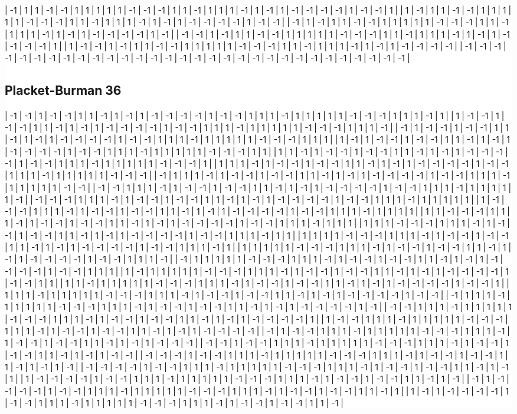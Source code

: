 | -1 |  1 |  1 | -1 | -1 |  1 |  1 |  1 |  1 |  1 | -1 | -1 | -1 |  1 |  1 | -1 |  1 |  1 |  1 | -1 |  1 | -1 |  1 | -1 | -1 | -1 | -1 |  1 | -1 | -1 |  1 |
|  1 | -1 |  1 |  1 | -1 | -1 |  1 |  1 |  1 |  1 |  1 | -1 | -1 | -1 |  1 |  1 | -1 |  1 |  1 |  1 | -1 |  1 | -1 |  1 | -1 | -1 | -1 | -1 |  1 | -1 | -1 |
| -1 |  1 | -1 |  1 |  1 | -1 | -1 |  1 |  1 |  1 |  1 |  1 | -1 | -1 | -1 |  1 |  1 | -1 |  1 |  1 |  1 | -1 |  1 | -1 |  1 | -1 | -1 | -1 | -1 |  1 | -1 |
| -1 | -1 |  1 | -1 |  1 |  1 | -1 | -1 |  1 |  1 |  1 |  1 |  1 | -1 | -1 | -1 |  1 |  1 | -1 |  1 |  1 |  1 | -1 |  1 | -1 |  1 | -1 | -1 | -1 | -1 |  1 |
|  1 | -1 | -1 |  1 | -1 |  1 |  1 | -1 | -1 |  1 |  1 |  1 |  1 |  1 | -1 | -1 | -1 |  1 |  1 | -1 |  1 |  1 |  1 | -1 |  1 | -1 |  1 | -1 | -1 | -1 | -1 |
| -1 | -1 | -1 | -1 | -1 | -1 | -1 | -1 | -1 | -1 | -1 | -1 | -1 | -1 | -1 | -1 | -1 | -1 | -1 | -1 | -1 | -1 | -1 | -1 | -1 | -1 | -1 | -1 | -1 | -1 | -1 |


## Placket-Burman 36

| -1 | -1 |  1 | -1 | -1 |  1 |  1 | -1 |  1 | -1 |  1 | -1 | -1 | -1 | -1 |  1 | -1 | -1 |  1 |  1 |  1 | -1 |  1 |  1 |  1 |  1 |  1 | -1 | -1 | -1 |  1 |  1 |  1 | -1 |  1 |
|  1 | -1 | -1 |  1 | -1 | -1 |  1 |  1 | -1 |  1 | -1 |  1 | -1 | -1 | -1 | -1 |  1 | -1 | -1 |  1 |  1 |  1 | -1 |  1 |  1 |  1 |  1 |  1 | -1 | -1 | -1 |  1 |  1 |  1 | -1 |
| -1 |  1 | -1 | -1 |  1 | -1 | -1 |  1 |  1 | -1 |  1 | -1 |  1 | -1 | -1 | -1 | -1 |  1 | -1 | -1 |  1 |  1 |  1 | -1 |  1 |  1 |  1 |  1 |  1 | -1 | -1 | -1 |  1 |  1 |  1 |
|  1 | -1 |  1 | -1 | -1 |  1 | -1 | -1 |  1 |  1 | -1 |  1 | -1 |  1 | -1 | -1 | -1 | -1 |  1 | -1 | -1 |  1 |  1 |  1 | -1 |  1 |  1 |  1 |  1 |  1 | -1 | -1 | -1 |  1 |  1 |
|  1 |  1 | -1 |  1 | -1 | -1 |  1 | -1 | -1 |  1 |  1 | -1 |  1 | -1 |  1 | -1 | -1 | -1 | -1 |  1 | -1 | -1 |  1 |  1 |  1 | -1 |  1 |  1 |  1 |  1 |  1 | -1 | -1 | -1 |  1 |
|  1 |  1 |  1 | -1 |  1 | -1 | -1 |  1 | -1 | -1 |  1 |  1 | -1 |  1 | -1 |  1 | -1 | -1 | -1 | -1 |  1 | -1 | -1 |  1 |  1 |  1 | -1 |  1 |  1 |  1 |  1 |  1 | -1 | -1 | -1 |
| -1 |  1 |  1 |  1 | -1 |  1 | -1 | -1 |  1 | -1 | -1 |  1 |  1 | -1 |  1 | -1 |  1 | -1 | -1 | -1 | -1 |  1 | -1 | -1 |  1 |  1 |  1 | -1 |  1 |  1 |  1 |  1 |  1 | -1 | -1 |
| -1 | -1 |  1 |  1 |  1 | -1 |  1 | -1 | -1 |  1 | -1 | -1 |  1 |  1 | -1 |  1 | -1 |  1 | -1 | -1 | -1 | -1 |  1 | -1 | -1 |  1 |  1 |  1 | -1 |  1 |  1 |  1 |  1 |  1 | -1 |
| -1 | -1 | -1 |  1 |  1 |  1 | -1 |  1 | -1 | -1 |  1 | -1 | -1 |  1 |  1 | -1 |  1 | -1 |  1 | -1 | -1 | -1 | -1 |  1 | -1 | -1 |  1 |  1 |  1 | -1 |  1 |  1 |  1 |  1 |  1 |
|  1 | -1 | -1 | -1 |  1 |  1 |  1 | -1 |  1 | -1 | -1 |  1 | -1 | -1 |  1 |  1 | -1 |  1 | -1 |  1 | -1 | -1 | -1 | -1 |  1 | -1 | -1 |  1 |  1 |  1 | -1 |  1 |  1 |  1 |  1 |
|  1 |  1 | -1 | -1 | -1 |  1 |  1 |  1 | -1 |  1 | -1 | -1 |  1 | -1 | -1 |  1 |  1 | -1 |  1 | -1 |  1 | -1 | -1 | -1 | -1 |  1 | -1 | -1 |  1 |  1 |  1 | -1 |  1 |  1 |  1 |
|  1 |  1 |  1 | -1 | -1 | -1 |  1 |  1 |  1 | -1 |  1 | -1 | -1 |  1 | -1 | -1 |  1 |  1 | -1 |  1 | -1 |  1 | -1 | -1 | -1 | -1 |  1 | -1 | -1 |  1 |  1 |  1 | -1 |  1 |  1 |
|  1 |  1 |  1 |  1 | -1 | -1 | -1 |  1 |  1 |  1 | -1 |  1 | -1 | -1 |  1 | -1 | -1 |  1 |  1 | -1 |  1 | -1 |  1 | -1 | -1 | -1 | -1 |  1 | -1 | -1 |  1 |  1 |  1 | -1 |  1 |
|  1 |  1 |  1 |  1 |  1 | -1 | -1 | -1 |  1 |  1 |  1 | -1 |  1 | -1 | -1 |  1 | -1 | -1 |  1 |  1 | -1 |  1 | -1 |  1 | -1 | -1 | -1 | -1 |  1 | -1 | -1 |  1 |  1 |  1 | -1 |
| -1 |  1 |  1 |  1 |  1 |  1 | -1 | -1 | -1 |  1 |  1 |  1 | -1 |  1 | -1 | -1 |  1 | -1 | -1 |  1 |  1 | -1 |  1 | -1 |  1 | -1 | -1 | -1 | -1 |  1 | -1 | -1 |  1 |  1 |  1 |
|  1 | -1 |  1 |  1 |  1 |  1 |  1 | -1 | -1 | -1 |  1 |  1 |  1 | -1 |  1 | -1 | -1 |  1 | -1 | -1 |  1 |  1 | -1 |  1 | -1 |  1 | -1 | -1 | -1 | -1 |  1 | -1 | -1 |  1 |  1 |
|  1 |  1 | -1 |  1 |  1 |  1 |  1 |  1 | -1 | -1 | -1 |  1 |  1 |  1 | -1 |  1 | -1 | -1 |  1 | -1 | -1 |  1 |  1 | -1 |  1 | -1 |  1 | -1 | -1 | -1 | -1 |  1 | -1 | -1 |  1 |
|  1 |  1 |  1 | -1 |  1 |  1 |  1 |  1 |  1 | -1 | -1 | -1 |  1 |  1 |  1 | -1 |  1 | -1 | -1 |  1 | -1 | -1 |  1 |  1 | -1 |  1 | -1 |  1 | -1 | -1 | -1 | -1 |  1 | -1 | -1 |
| -1 |  1 |  1 |  1 | -1 |  1 |  1 |  1 |  1 |  1 | -1 | -1 | -1 |  1 |  1 |  1 | -1 |  1 | -1 | -1 |  1 | -1 | -1 |  1 |  1 | -1 |  1 | -1 |  1 | -1 | -1 | -1 | -1 |  1 | -1 |
| -1 | -1 |  1 |  1 |  1 | -1 |  1 |  1 |  1 |  1 |  1 | -1 | -1 | -1 |  1 |  1 |  1 | -1 |  1 | -1 | -1 |  1 | -1 | -1 |  1 |  1 | -1 |  1 | -1 |  1 | -1 | -1 | -1 | -1 |  1 |
|  1 | -1 | -1 |  1 |  1 |  1 | -1 |  1 |  1 |  1 |  1 |  1 | -1 | -1 | -1 |  1 |  1 |  1 | -1 |  1 | -1 | -1 |  1 | -1 | -1 |  1 |  1 | -1 |  1 | -1 |  1 | -1 | -1 | -1 | -1 |
| -1 |  1 | -1 | -1 |  1 |  1 |  1 | -1 |  1 |  1 |  1 |  1 |  1 | -1 | -1 | -1 |  1 |  1 |  1 | -1 |  1 | -1 | -1 |  1 | -1 | -1 |  1 |  1 | -1 |  1 | -1 |  1 | -1 | -1 | -1 |
| -1 | -1 |  1 | -1 | -1 |  1 |  1 |  1 | -1 |  1 |  1 |  1 |  1 |  1 | -1 | -1 | -1 |  1 |  1 |  1 | -1 |  1 | -1 | -1 |  1 | -1 | -1 |  1 |  1 | -1 |  1 | -1 |  1 | -1 | -1 |
| -1 | -1 | -1 |  1 | -1 | -1 |  1 |  1 |  1 | -1 |  1 |  1 |  1 |  1 |  1 | -1 | -1 | -1 |  1 |  1 |  1 | -1 |  1 | -1 | -1 |  1 | -1 | -1 |  1 |  1 | -1 |  1 | -1 |  1 | -1 |
| -1 | -1 | -1 | -1 |  1 | -1 | -1 |  1 |  1 |  1 | -1 |  1 |  1 |  1 |  1 |  1 | -1 | -1 | -1 |  1 |  1 |  1 | -1 |  1 | -1 | -1 |  1 | -1 | -1 |  1 |  1 | -1 |  1 | -1 |  1 |
|  1 | -1 | -1 | -1 | -1 |  1 | -1 | -1 |  1 |  1 |  1 | -1 |  1 |  1 |  1 |  1 |  1 | -1 | -1 | -1 |  1 |  1 |  1 | -1 |  1 | -1 | -1 |  1 | -1 | -1 |  1 |  1 | -1 |  1 | -1 |
| -1 |  1 | -1 | -1 | -1 | -1 |  1 | -1 | -1 |  1 |  1 |  1 | -1 |  1 |  1 |  1 |  1 |  1 | -1 | -1 | -1 |  1 |  1 |  1 | -1 |  1 | -1 | -1 |  1 | -1 | -1 |  1 |  1 | -1 |  1 |
|  1 | -1 |  1 | -1 | -1 | -1 | -1 |  1 | -1 | -1 |  1 |  1 |  1 | -1 |  1 |  1 |  1 |  1 |  1 | -1 | -1 | -1 |  1 |  1 |  1 | -1 |  1 | -1 | -1 |  1 | -1 | -1 |  1 |  1 | -1 |